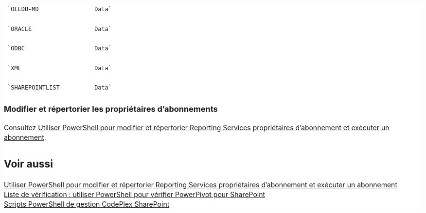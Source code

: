     `OLEDB-MD                Data`  
  
     `ORACLE                  Data`  
  
     `ODBC                    Data`  
  
     `XML                     Data`  
  
     `SHAREPOINTLIST          Data`  
  
###  <a name="change-and-list-subscription-owners"></a><a name="bkmk_change_subscription_owner"></a>Modifier et répertorier les propriétaires d’abonnements  
 Consultez [Utiliser PowerShell pour modifier et répertorier Reporting Services propriétaires d’abonnement et exécuter un abonnement](subscriptions/manage-subscription-owners-and-run-subscription-powershell.md).  
  
## <a name="see-also"></a>Voir aussi  
 [Utiliser PowerShell pour modifier et répertorier Reporting Services propriétaires d’abonnement et exécuter un abonnement](subscriptions/manage-subscription-owners-and-run-subscription-powershell.md)   
 [Liste de vérification : utiliser PowerShell pour vérifier PowerPivot pour SharePoint](https://docs.microsoft.com/analysis-services/instances/install-windows/checklist-use-powershell-to-verify-power-pivot-for-sharepoint)   
 [Scripts PowerShell de gestion CodePlex SharePoint](https://sharepointpsscripts.codeplex.com/)   
